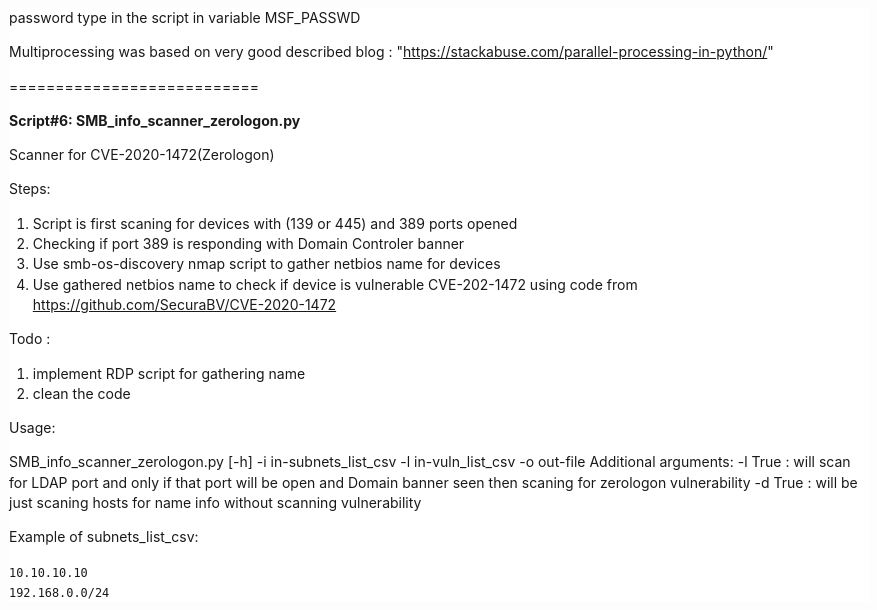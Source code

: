 password type in the script in variable MSF_PASSWD	



Multiprocessing was based on very good described blog : "https://stackabuse.com/parallel-processing-in-python/"


===========================

**Script#6:  SMB_info_scanner_zerologon.py**

Scanner for CVE-2020-1472(Zerologon)

Steps:

1. Script is first scaning for devices with (139 or 445) and 389 ports opened
2. Checking if port 389 is responding with Domain Controler banner
3. Use smb-os-discovery nmap script to gather netbios name for devices 
4. Use gathered netbios name to check if device is vulnerable  CVE-202-1472 using code from https://github.com/SecuraBV/CVE-2020-1472 

Todo :

1. implement RDP script for gathering name
2. clean the code

Usage:

SMB_info_scanner_zerologon.py [-h] -i in-subnets_list_csv -l in-vuln_list_csv -o out-file
Additional arguments:
-l True : will scan for LDAP port and only if that port will be open and Domain banner seen then scaning for zerologon vulnerability 
-d True : will be just scaning hosts for name info without scanning vulnerability 



Example of subnets_list_csv:

	10.10.10.10
	192.168.0.0/24






